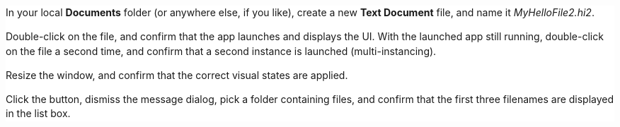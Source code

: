 In your local **Documents** folder (or anywhere else, if you like), create a new **Text Document** file, and name it *MyHelloFile2.hi2*.

Double-click on the file, and confirm that the app launches and displays the UI. With the launched app still running, double-click on the file a second time, and confirm that a second instance is launched (multi-instancing).

Resize the window, and confirm that the correct visual states are applied.

Click the button, dismiss the message dialog, pick a folder containing files, and confirm that the first three filenames are displayed in the list box.
